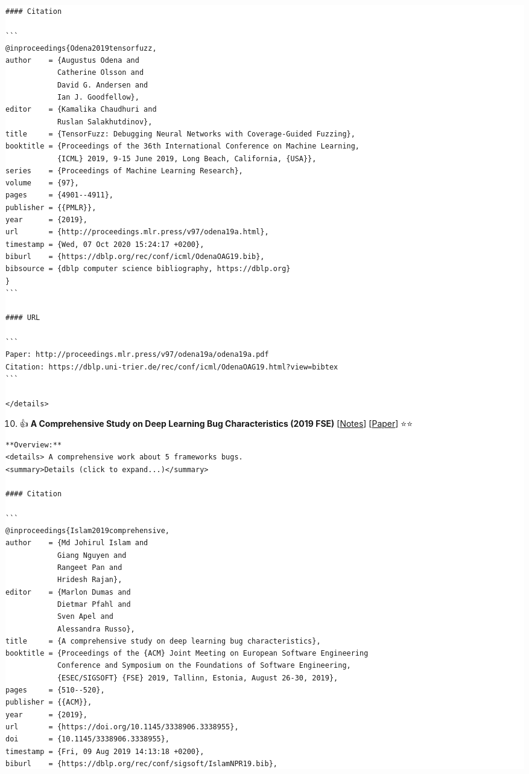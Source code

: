     #### Citation

    ```
    @inproceedings{Odena2019tensorfuzz,
    author    = {Augustus Odena and
                Catherine Olsson and
                David G. Andersen and
                Ian J. Goodfellow},
    editor    = {Kamalika Chaudhuri and
                Ruslan Salakhutdinov},
    title     = {TensorFuzz: Debugging Neural Networks with Coverage-Guided Fuzzing},
    booktitle = {Proceedings of the 36th International Conference on Machine Learning,
                {ICML} 2019, 9-15 June 2019, Long Beach, California, {USA}},
    series    = {Proceedings of Machine Learning Research},
    volume    = {97},
    pages     = {4901--4911},
    publisher = {{PMLR}},
    year      = {2019},
    url       = {http://proceedings.mlr.press/v97/odena19a.html},
    timestamp = {Wed, 07 Oct 2020 15:24:17 +0200},
    biburl    = {https://dblp.org/rec/conf/icml/OdenaOAG19.bib},
    bibsource = {dblp computer science bibliography, https://dblp.org}
    }
    ```

    #### URL

    ```
    Paper: http://proceedings.mlr.press/v97/odena19a/odena19a.pdf
    Citation: https://dblp.uni-trier.de/rec/conf/icml/OdenaOAG19.html?view=bibtex
    ```

    </details>

10.   👍 **A Comprehensive Study on Deep Learning Bug Characteristics (2019 FSE)**
    [[Notes](./notes/Islam2019comprehensive.md)]
    [[Paper](https://arxiv.org/pdf/1906.01388.pdf)]
    ⭐⭐

    **Overview:**  
    <details> A comprehensive work about 5 frameworks bugs.
    <summary>Details (click to expand...)</summary>

    #### Citation

    ```
    @inproceedings{Islam2019comprehensive,
    author    = {Md Johirul Islam and
                Giang Nguyen and
                Rangeet Pan and
                Hridesh Rajan},
    editor    = {Marlon Dumas and
                Dietmar Pfahl and
                Sven Apel and
                Alessandra Russo},
    title     = {A comprehensive study on deep learning bug characteristics},
    booktitle = {Proceedings of the {ACM} Joint Meeting on European Software Engineering
                Conference and Symposium on the Foundations of Software Engineering,
                {ESEC/SIGSOFT} {FSE} 2019, Tallinn, Estonia, August 26-30, 2019},
    pages     = {510--520},
    publisher = {{ACM}},
    year      = {2019},
    url       = {https://doi.org/10.1145/3338906.3338955},
    doi       = {10.1145/3338906.3338955},
    timestamp = {Fri, 09 Aug 2019 14:13:18 +0200},
    biburl    = {https://dblp.org/rec/conf/sigsoft/IslamNPR19.bib},